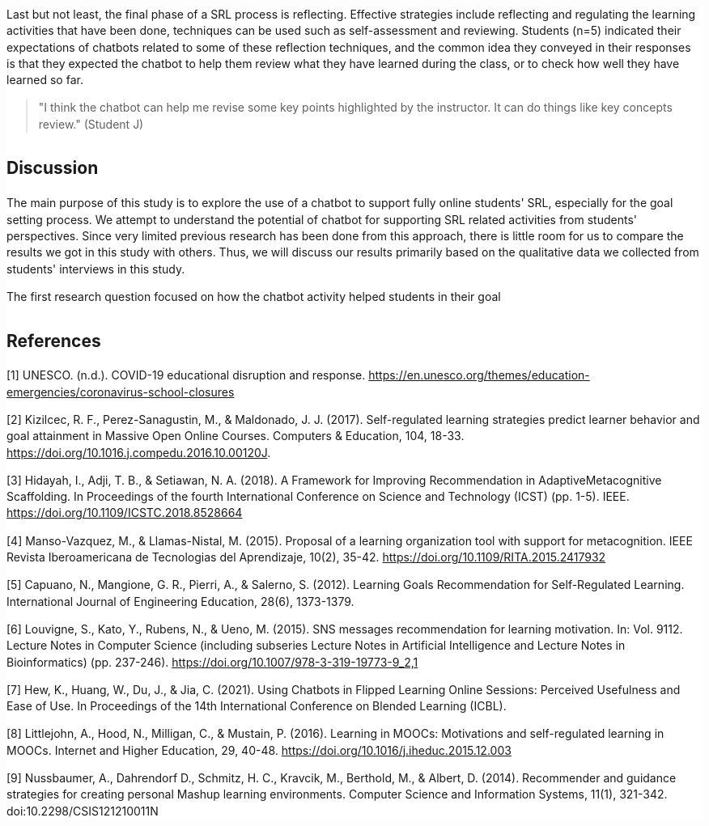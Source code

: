 Last but not least, the final phase of a SRL process is reflecting. Effective strategies include reflecting and regulating the learning activities that have been done, techniques can be used such as self-assessment and reviewing. Students (n=5) indicated their expectations of chatbots related to some of these reflection techniques, and the common idea they conveyed in their responses is that they expected the chatbot to help them review what they have learned during the class, or to check how well they have learned so far.

> "I think the chatbot can help me revise some key points highlighted by the instructor. It can do things like key concepts review." (Student J)

## Discussion

The main purpose of this study is to explore the use of a chatbot to support fully online students' SRL, especially for the goal setting process. We attempt to understand the potential of chatbot for supporting SRL related activities from students' perspectives. Since very limited previous research has been done from this approach, there is little room for us to compare the results we got in this study with others. Thus, we will discuss our results primarily based on the qualitative data we collected from students' interviews in this study.

The first research question focused on how the chatbot activity helped students in their goal

## References

[1] UNESCO. (n.d.). COVID-19 educational disruption and response. https://en.unesco.org/themes/education-emergencies/coronavirus-school-closures

[2] Kizilcec, R. F., Perez-Sanagustin, M., & Maldonado, J. J. (2017). Self-regulated learning strategies predict learner behavior and goal attainment in Massive Open Online Courses. Computers & Education, 104, 18-33. https://doi.org/10.1016.j.compedu.2016.10.00120J.

[3] Hidayah, I., Adji, T. B., & Setiawan, N. A. (2018). A Framework for Improving Recommendation in AdaptiveMetacognitive Scaffolding. In Proceedings of the fourth International Conference on Science and Technology (ICST) (pp. 1-5). IEEE. https://doi.org/10.1109/ICSTC.2018.8528664

[4] Manso-Vazquez, M., & Llamas-Nistal, M. (2015). Proposal of a learning organization tool with support for metacognition. IEEE Revista Iberoamericana de Tecnologias del Aprendizaje, 10(2), 35-42. https://doi.org/10.1109/RITA.2015.2417932

[5] Capuano, N., Mangione, G. R., Pierri, A., & Salerno, S. (2012). Learning Goals Recommendation for Self-Regulated Learning. International Journal of Engineering Education, 28(6), 1373-1379.

[6] Louvigne, S., Kato, Y., Rubens, N., & Ueno, M. (2015). SNS messages recommendation for learning motivation. In: Vol. 9112. Lecture Notes in Computer Science (including subseries Lecture Notes in Artificial Intelligence and Lecture Notes in Bioinformatics) (pp. 237-246). https://doi.org/10.1007/978-3-319-19773-9_2,1

[7] Hew, K., Huang, W., Du, J., & Jia, C. (2021). Using Chatbots in Flipped Learning Online Sessions: Perceived Usefulness and Ease of Use. In Proceedings of the 14th International Conference on Blended Learning (ICBL).

[8] Littlejohn, A., Hood, N., Milligan, C., & Mustain, P. (2016). Learning in MOOCs: Motivations and self-regulated learning in MOOCs. Internet and Higher Education, 29, 40-48. https://doi.org/10.1016/j.iheduc.2015.12.003

[9] Nussbaumer, A., Dahrendorf D., Schmitz, H. C., Kravcik, M., Berthold, M., & Albert, D. (2014). Recommender and guidance strategies for creating personal Mashup learning environments. Computer Science and Information Systems, 11(1), 321-342. doi:10.2298/CSIS121210011N
